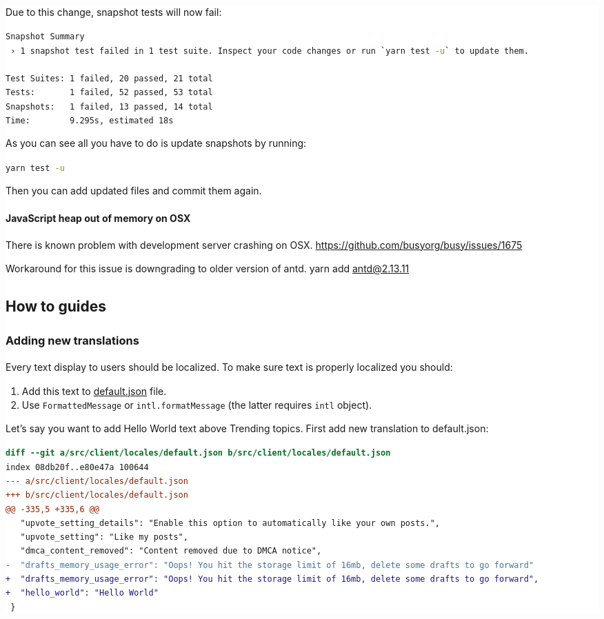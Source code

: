 Due to this change, snapshot tests will now fail:

```bash
Snapshot Summary
 › 1 snapshot test failed in 1 test suite. Inspect your code changes or run `yarn test -u` to update them.

Test Suites: 1 failed, 20 passed, 21 total
Tests:       1 failed, 52 passed, 53 total
Snapshots:   1 failed, 13 passed, 14 total
Time:        9.295s, estimated 18s
```

As you can see all you have to do is update snapshots by running:

```bash
yarn test -u
```

Then you can add updated files and commit them again.

#### JavaScript heap out of memory on OSX

There is known problem with development server crashing on OSX.
https://github.com/busyorg/busy/issues/1675

Workaround for this issue is downgrading to older version of antd.
yarn add antd@2.13.11

## How to guides

### Adding new translations

Every text display to users should be localized. To make sure text is properly localized you should:

1. Add this text to [default.json][default.json] file.
2. Use `FormattedMessage` or `intl.formatMessage` (the latter requires `intl` object).

Let’s say you want to add Hello World text above Trending topics. First add new translation to default.json:

```diff
diff --git a/src/client/locales/default.json b/src/client/locales/default.json
index 08db20f..e80e47a 100644
--- a/src/client/locales/default.json
+++ b/src/client/locales/default.json
@@ -335,5 +335,6 @@
   "upvote_setting_details": "Enable this option to automatically like your own posts.",
   "upvote_setting": "Like my posts",
   "dmca_content_removed": "Content removed due to DMCA notice",
-  "drafts_memory_usage_error": "Oops! You hit the storage limit of 16mb, delete some drafts to go forward"
+  "drafts_memory_usage_error": "Oops! You hit the storage limit of 16mb, delete some drafts to go forward",
+  "hello_world": "Hello World"
 }
```


[@waiviogit]: https://github.com/waiviogit
[@konstantin1390]: https://github.com/konstantin1390
[@milklim]: https://github.com/milklim
[@maksimoancha]: https://github.com/maksimoancha
[@grigurkoalexey]: https://github.com/grigurkoalexey
[@eugenezherebilov]: https://github.com/eugenezherebilov
[client src]: ../src/client
[server src]: ../src/server
[default.json]: ../src/client/locales/default.json
[waiviogit]: https://avatars.githubusercontent.com/waiviogit?size=150
[konstantin1390]: https://avatars.githubusercontent.com/konstantin1390?size=150
[milklim]: https://avatars.githubusercontent.com/milklim?size=130
[maksimoancha]: https://avatars.githubusercontent.com/maksimoancha?size=150
[grigurkoalexey]: https://avatars.githubusercontent.com/grigurkoalexey?size=150
[eugenezherebilov]: https://avatars.githubusercontent.com/eugenezherebilov?size=150